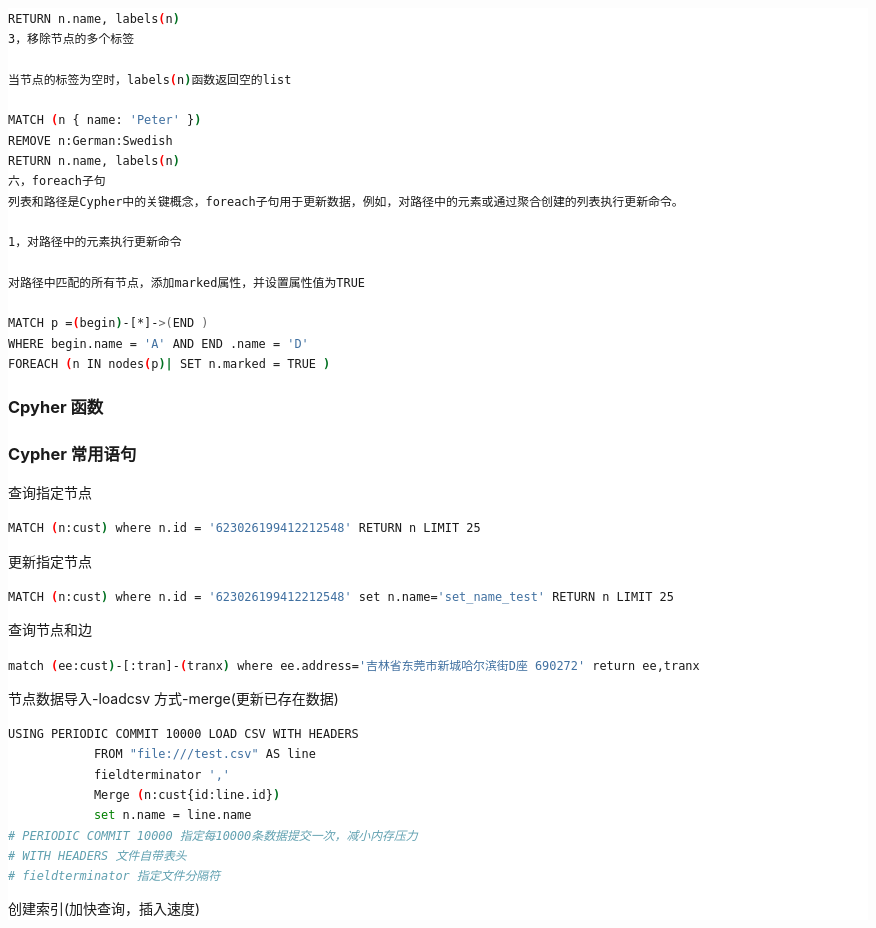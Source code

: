 ```bash
RETURN n.name, labels(n)
3，移除节点的多个标签

当节点的标签为空时，labels(n)函数返回空的list

MATCH (n { name: 'Peter' })
REMOVE n:German:Swedish
RETURN n.name, labels(n)
六，foreach子句
列表和路径是Cypher中的关键概念，foreach子句用于更新数据，例如，对路径中的元素或通过聚合创建的列表执行更新命令。

1，对路径中的元素执行更新命令

对路径中匹配的所有节点，添加marked属性，并设置属性值为TRUE

MATCH p =(begin)-[*]->(END )
WHERE begin.name = 'A' AND END .name = 'D'
FOREACH (n IN nodes(p)| SET n.marked = TRUE )
```

### Cpyher 函数

### Cypher 常用语句

查询指定节点

```bash
MATCH (n:cust) where n.id = '623026199412212548' RETURN n LIMIT 25
```

更新指定节点

```bash
MATCH (n:cust) where n.id = '623026199412212548' set n.name='set_name_test' RETURN n LIMIT 25
```

查询节点和边

```bash
match (ee:cust)-[:tran]-(tranx) where ee.address='吉林省东莞市新城哈尔滨街D座 690272' return ee,tranx
```

节点数据导入-loadcsv 方式-merge(更新已存在数据)

```bash
USING PERIODIC COMMIT 10000 LOAD CSV WITH HEADERS
            FROM "file:///test.csv" AS line
            fieldterminator ','
            Merge (n:cust{id:line.id})
            set n.name = line.name
# PERIODIC COMMIT 10000 指定每10000条数据提交一次，减小内存压力
# WITH HEADERS 文件自带表头
# fieldterminator 指定文件分隔符
```

创建索引(加快查询，插入速度)

